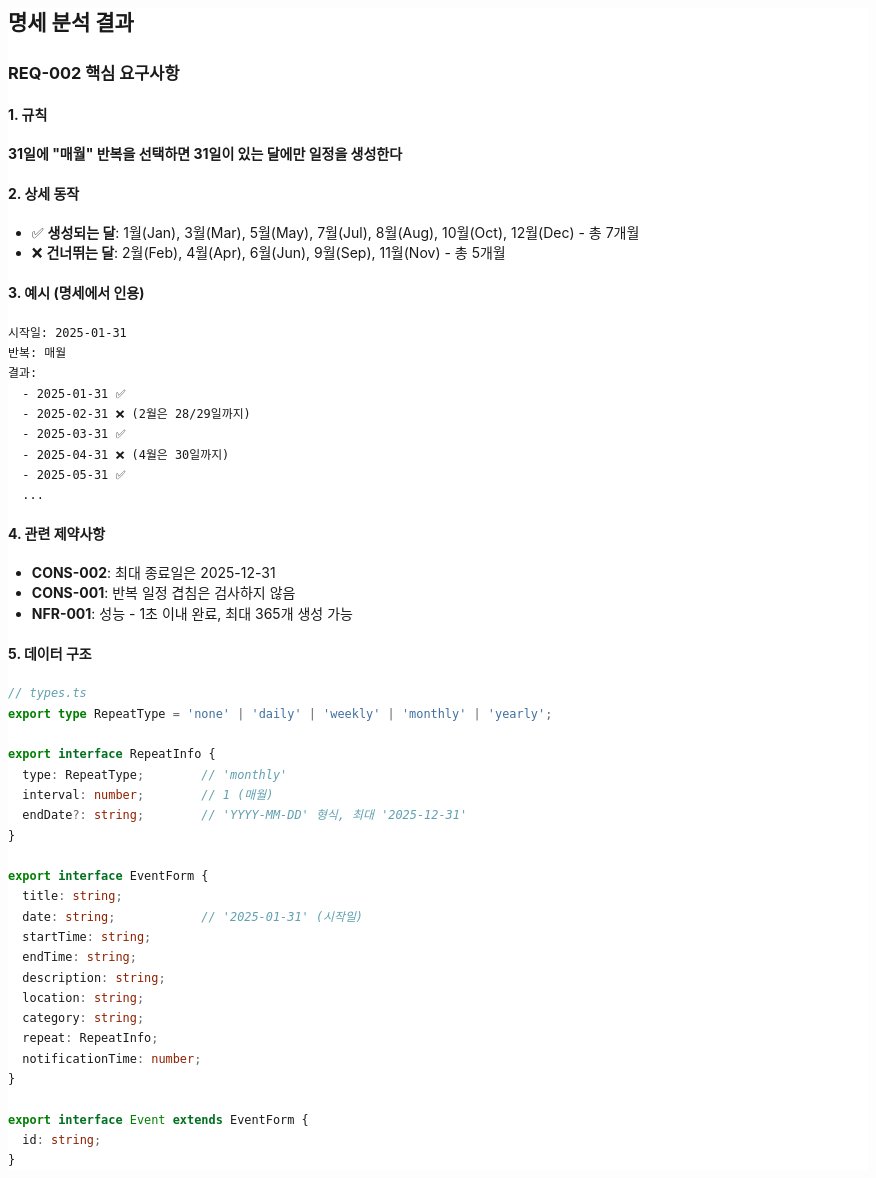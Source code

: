 ## 명세 분석 결과

### REQ-002 핵심 요구사항

#### 1. 규칙

**31일에 "매월" 반복을 선택하면 31일이 있는 달에만 일정을 생성한다**

#### 2. 상세 동작

- ✅ **생성되는 달**: 1월(Jan), 3월(Mar), 5월(May), 7월(Jul), 8월(Aug), 10월(Oct), 12월(Dec) - 총 7개월
- ❌ **건너뛰는 달**: 2월(Feb), 4월(Apr), 6월(Jun), 9월(Sep), 11월(Nov) - 총 5개월

#### 3. 예시 (명세에서 인용)

```
시작일: 2025-01-31
반복: 매월
결과:
  - 2025-01-31 ✅
  - 2025-02-31 ❌ (2월은 28/29일까지)
  - 2025-03-31 ✅
  - 2025-04-31 ❌ (4월은 30일까지)
  - 2025-05-31 ✅
  ...
```

#### 4. 관련 제약사항

- **CONS-002**: 최대 종료일은 2025-12-31
- **CONS-001**: 반복 일정 겹침은 검사하지 않음
- **NFR-001**: 성능 - 1초 이내 완료, 최대 365개 생성 가능

#### 5. 데이터 구조

```typescript
// types.ts
export type RepeatType = 'none' | 'daily' | 'weekly' | 'monthly' | 'yearly';

export interface RepeatInfo {
  type: RepeatType;        // 'monthly'
  interval: number;        // 1 (매월)
  endDate?: string;        // 'YYYY-MM-DD' 형식, 최대 '2025-12-31'
}

export interface EventForm {
  title: string;
  date: string;            // '2025-01-31' (시작일)
  startTime: string;
  endTime: string;
  description: string;
  location: string;
  category: string;
  repeat: RepeatInfo;
  notificationTime: number;
}

export interface Event extends EventForm {
  id: string;
}
```
